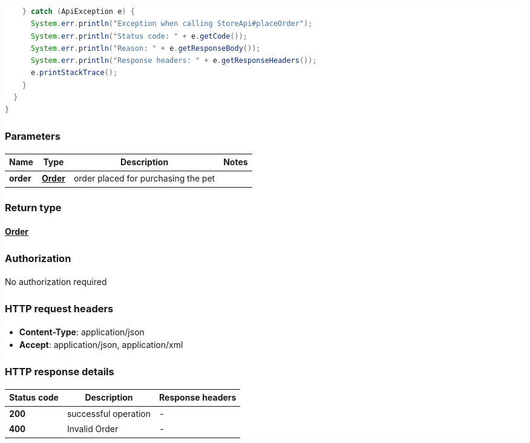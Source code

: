 ```java
    } catch (ApiException e) {
      System.err.println("Exception when calling StoreApi#placeOrder");
      System.err.println("Status code: " + e.getCode());
      System.err.println("Reason: " + e.getResponseBody());
      System.err.println("Response headers: " + e.getResponseHeaders());
      e.printStackTrace();
    }
  }
}
```

### Parameters

| Name | Type | Description  | Notes |
|------------- | ------------- | ------------- | -------------|
| **order** | [**Order**](Order.md)| order placed for purchasing the pet | |

### Return type

[**Order**](Order.md)

### Authorization

No authorization required

### HTTP request headers

 - **Content-Type**: application/json
 - **Accept**: application/json, application/xml

### HTTP response details
| Status code | Description | Response headers |
|-------------|-------------|------------------|
| **200** | successful operation |  -  |
| **400** | Invalid Order |  -  |

